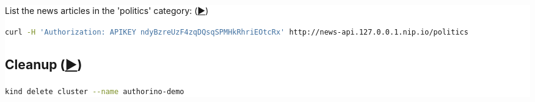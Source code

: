 List the news articles in the 'politics' category: ([▶︎](didact://?commandId=vscode.didact.sendNamedTerminalAString&text=demo$$curl%20-H%20'Authorization:%20APIKEY%20ndyBzreUzF4zqDQsqSPMHkRhriEOtcRx'%20http://news-api.127.0.0.1.nip.io/politics))

```sh
curl -H 'Authorization: APIKEY ndyBzreUzF4zqDQsqSPMHkRhriEOtcRx' http://news-api.127.0.0.1.nip.io/politics
```

## Cleanup ([▶︎](didact://?commandId=vscode.didact.sendNamedTerminalAString&text=demo$$kind%20delete%20cluster%20--name%20authorino-demo))

```sh
kind delete cluster --name authorino-demo
```
